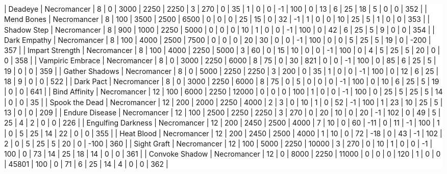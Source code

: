 | Deadeye                                                 | Necromancer  | 8     | 0     | 3000      | 2250          | 2250        | 3                   | 270          | 0          | 35   | 1                  | 0                   | 0     | -1          | 100      | 0          | 13        | 6          | 25       | 18    | 5                | 0               | 0          | 352   |
| Mend Bones                                              | Necromancer  | 8     | 100   | 3500      | 2500          | 6500        | 0                   | 0            | 0          | 25   | 15                 | 0                   | 32    | -1          | 1        | 0          | 0         | 10         | 25       | 5     | 1                | 0               | 0          | 353   |
| Shadow Step                                             | Necromancer  | 8     | 900   | 1000      | 2250          | 5000        | 0                   | 0            | 0          | 10   | 1                  | 0                   | 0     | -1          | 100      | 0          | 42        | 6          | 25       | 5     | 9                | 0               | 0          | 354   |
| Dark Empathy                                            | Necromancer  | 8     | 100   | 4000      | 2500          | 7500        | 0                   | 0            | 0          | 20   | 30                 | 0                   | 0     | -1          | 100      | 0          | 0         | 5          | 25       | 5     | 19               | 0               | -200       | 357   |
| Impart Strength                                         | Necromancer  | 8     | 100   | 4000      | 2250          | 5000        | 3                   | 60           | 0          | 15   | 10                 | 0                   | 0     | -1          | 100      | 0          | 4         | 5          | 25       | 5     | 20               | 0               | 0          | 358   |
| Vampiric Embrace                                        | Necromancer  | 8     | 0     | 3000      | 2250          | 6000        | 8                   | 75           | 0          | 30   | 821                | 0                   | 0     | -1          | 100      | 0          | 85        | 6          | 25       | 5     | 19               | 0               | 0          | 359   |
| Gather Shadows                                          | Necromancer  | 8     | 0     | 5000      | 2250          | 2250        | 3                   | 200          | 0          | 35   | 1                  | 0                   | 0     | -1          | 100      | 0          | 12        | 6          | 25       | 18    | 9                | 0               | 0          | 522   |
| Dark Pact                                               | Necromancer  | 8     | 0     | 3000      | 2250          | 6000        | 8                   | 75           | 0          | 5    | 0                  | 0                   | 0     | -1          | 100      | 0          | 10        | 6          | 25       | 5     | 19               | 0               | 0          | 641   |
| Bind Affinity                                           | Necromancer  | 12    | 100   | 6000      | 2250          | 12000       | 0                   | 0            | 0          | 100  | 1                  | 0                   | 0     | -1          | 100      | 0          | 25        | 5          | 25       | 5     | 14               | 0               | 0          | 35    |
| Spook the Dead                                          | Necromancer  | 12    | 200   | 2000      | 2250          | 4000        | 2                   | 3            | 0          | 10   | 1                  | 0                   | 52    | -1          | 100      | 1          | 23        | 10         | 25       | 5     | 13               | 0               | 0          | 209   |
| Endure Disease                                          | Necromancer  | 12    | 100   | 2500      | 2250          | 2250        | 3                   | 270          | 0          | 20   | 10                 | 0                   | 20    | -1          | 102      | 0          | 49        | 5          | 25       | 4     | 2                | 0               | 0          | 226   |
| Engulfing Darkness                                      | Necromancer  | 12    | 200   | 2450      | 2500          | 4000        | 7                   | 10           | 0          | 60   | -11                | 0                   | 11    | -1          | 100      | 1          | 0         | 5          | 25       | 14    | 22               | 0               | 0          | 355   |
| Heat Blood                                              | Necromancer  | 12    | 200   | 2450      | 2500          | 4000        | 1                   | 10           | 0          | 72   | -18                | 0                   | 43    | -1          | 102      | 2          | 0         | 5          | 25       | 5     | 20               | 0               | -100       | 360   |
| Sight Graft                                             | Necromancer  | 12    | 100   | 5000      | 2250          | 10000       | 3                   | 270          | 0          | 10   | 1                  | 0                   | 0     | -1          | 100      | 0          | 73        | 14         | 25       | 18    | 14               | 0               | 0          | 361   |
| Convoke Shadow                                          | Necromancer  | 12    | 0     | 8000      | 2250          | 11000       | 0                   | 0            | 0          | 120  | 1                  | 0                   | 0     | 45801       | 100      | 0          | 71        | 6          | 25       | 14    | 4                | 0               | 0          | 362   |